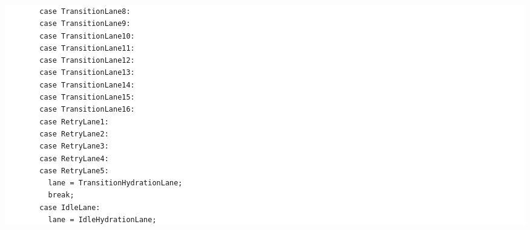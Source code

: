             case TransitionLane8:
            case TransitionLane9:
            case TransitionLane10:
            case TransitionLane11:
            case TransitionLane12:
            case TransitionLane13:
            case TransitionLane14:
            case TransitionLane15:
            case TransitionLane16:
            case RetryLane1:
            case RetryLane2:
            case RetryLane3:
            case RetryLane4:
            case RetryLane5:
              lane = TransitionHydrationLane;
              break;
            case IdleLane:
              lane = IdleHydrationLane;
         